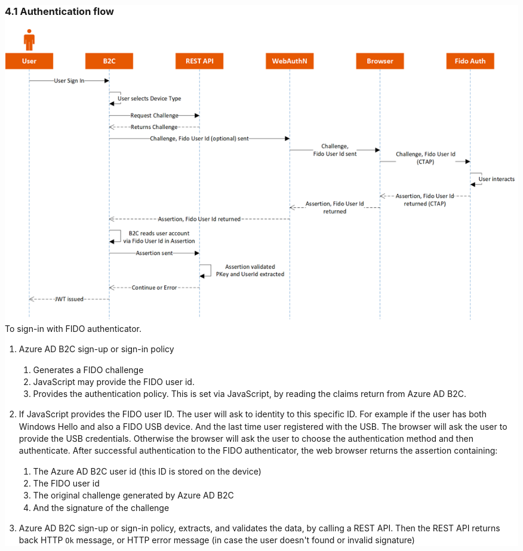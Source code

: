 ### 4.1 Authentication flow
![Authentication flow](media/authentication-flow.png)
To sign-in with FIDO authenticator. 
1. Azure AD B2C sign-up or sign-in policy
    1. Generates a FIDO challenge
    1. JavaScript may provide the FIDO user id.
    1. Provides the authentication policy. This is set via JavaScript, by reading the claims return from Azure AD B2C.

1. If JavaScript provides the FIDO user ID. The user will ask to identity to this specific ID. For example if the user has both Windows Hello and also a FIDO USB device. And the last time user registered with the USB. The browser will ask the user to provide the USB credentials. Otherwise the browser will ask the user to choose the authentication method and then authenticate. After successful authentication to the FIDO authenticator, the web browser returns the assertion containing:
    1. The Azure AD B2C user id (this ID is stored on the device)
    1. The FIDO user id
    1. The original challenge generated by Azure AD B2C
    1. And the signature of the challenge
1. Azure AD B2C sign-up or sign-in policy, extracts, and validates the data, by calling a REST API. Then the REST API returns back HTTP `Ok` message, or HTTP error message (in case the user doesn't found or invalid signature)
